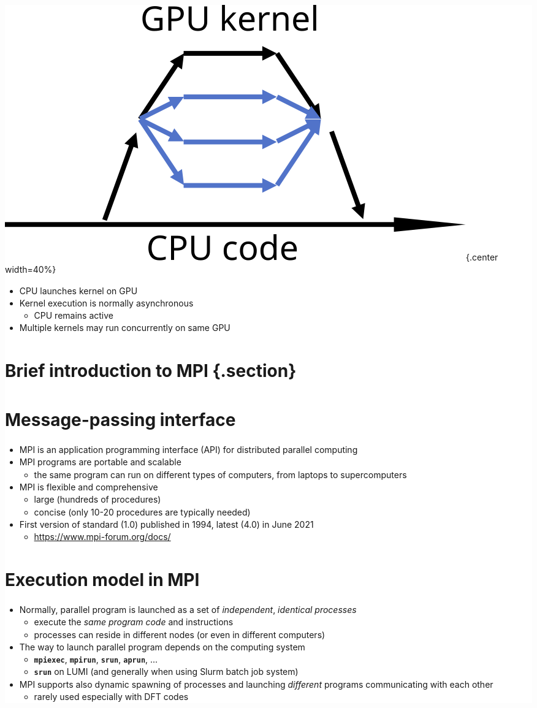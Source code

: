 ![](img/gpu-offload.svg){.center width=40%}
<br>

- CPU launches kernel on GPU
- Kernel execution is normally asynchronous
    - CPU remains active
- Multiple kernels may run concurrently on same GPU

# Brief introduction to MPI {.section}

# Message-passing interface

- MPI is an application programming interface (API) for distributed parallel
  computing
- MPI programs are portable and scalable
    - the same program can run on different types of computers, from
      laptops to supercomputers
- MPI is flexible and comprehensive
    - large (hundreds of procedures)
    - concise (only 10-20 procedures are typically needed)
- First version of standard (1.0) published in 1994, latest (4.0) in June 2021
    - <https://www.mpi-forum.org/docs/>

# Execution model in MPI

- Normally, parallel program is launched as a set of *independent*, *identical
  processes*
    - execute the *same program code* and instructions
    - processes can reside in different nodes (or even in different computers)
- The way to launch parallel program depends on the computing system
    - **`mpiexec`**, **`mpirun`**, **`srun`**, **`aprun`**, ...
    - **`srun`** on LUMI (and generally when using Slurm batch job system)
- MPI supports also dynamic spawning of processes and launching *different*
  programs communicating with each other
    - rarely used especially with DFT codes
